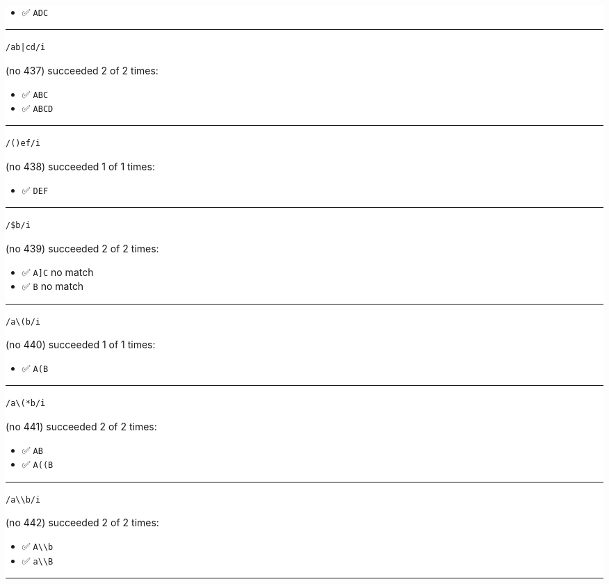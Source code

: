 - ✅ `ADC`

---

```
/ab|cd/i
```
(no 437) succeeded 2 of 2 times:

- ✅ `ABC`
- ✅ `ABCD`

---

```
/()ef/i
```
(no 438) succeeded 1 of 1 times:

- ✅ `DEF`

---

```
/$b/i
```
(no 439) succeeded 2 of 2 times:

- ✅ `A]C` no match
- ✅ `B` no match

---

```
/a\(b/i
```
(no 440) succeeded 1 of 1 times:

- ✅ `A(B`

---

```
/a\(*b/i
```
(no 441) succeeded 2 of 2 times:

- ✅ `AB`
- ✅ `A((B`

---

```
/a\\b/i
```
(no 442) succeeded 2 of 2 times:

- ✅ `A\\b`
- ✅ `a\\B`

---
